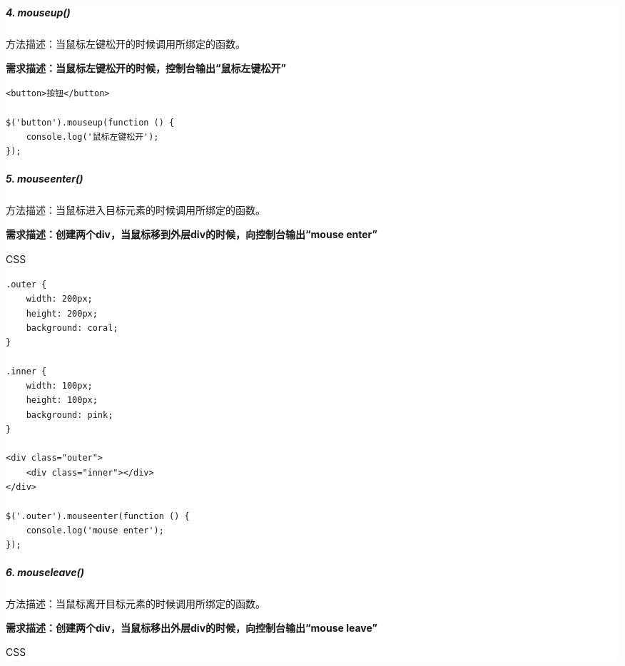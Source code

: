 

##### 4. mouseup()

方法描述：当鼠标左键松开的时候调用所绑定的函数。

**需求描述：当鼠标左键松开的时候，控制台输出“鼠标左键松开”**



```
<button>按钮</button>

$('button').mouseup(function () {
    console.log('鼠标左键松开');
});
```



##### 5. mouseenter()

方法描述：当鼠标进入目标元素的时候调用所绑定的函数。

**需求描述：创建两个div，当鼠标移到外层div的时候，向控制台输出“mouse enter”**

CSS

```
.outer {
    width: 200px;
    height: 200px;
    background: coral;
}

.inner {
    width: 100px;
    height: 100px;
    background: pink;
}

<div class="outer">
    <div class="inner"></div>
</div>

$('.outer').mouseenter(function () {
    console.log('mouse enter');
});
```



##### 6. mouseleave()

方法描述：当鼠标离开目标元素的时候调用所绑定的函数。

**需求描述：创建两个div，当鼠标移出外层div的时候，向控制台输出“mouse leave”**

CSS
